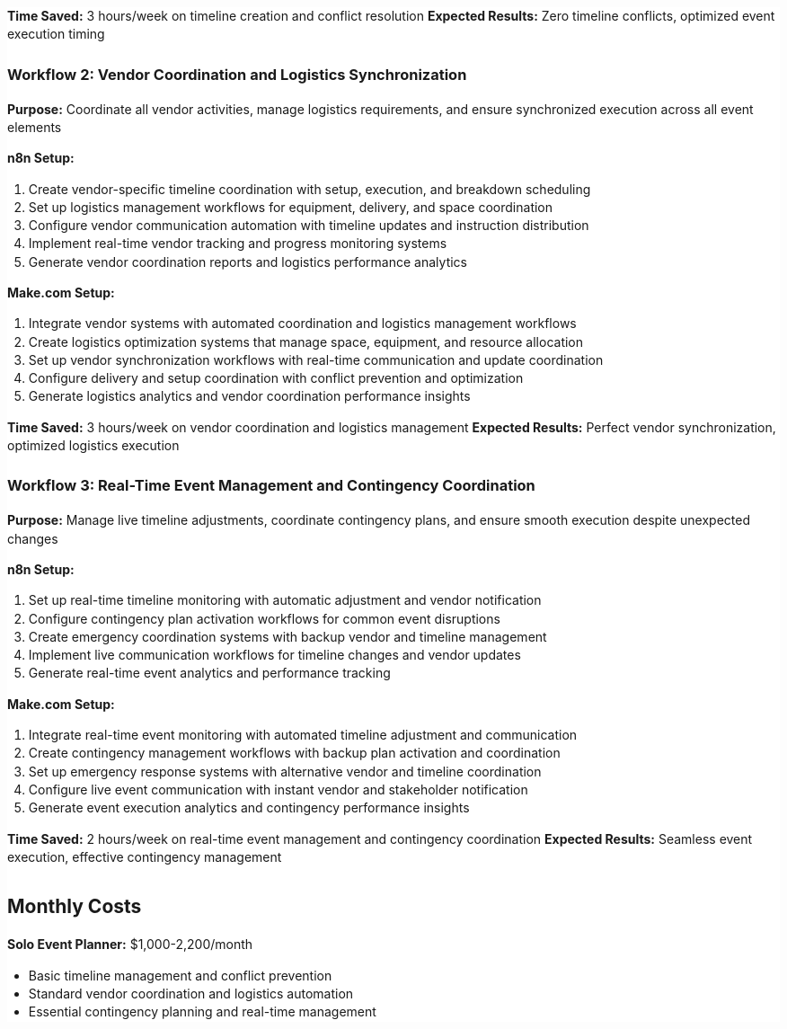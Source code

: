 **Time Saved:** 3 hours/week on timeline creation and conflict resolution
**Expected Results:** Zero timeline conflicts, optimized event execution timing

### Workflow 2: Vendor Coordination and Logistics Synchronization
**Purpose:** Coordinate all vendor activities, manage logistics requirements, and ensure synchronized execution across all event elements

**n8n Setup:**
1. Create vendor-specific timeline coordination with setup, execution, and breakdown scheduling
2. Set up logistics management workflows for equipment, delivery, and space coordination
3. Configure vendor communication automation with timeline updates and instruction distribution
4. Implement real-time vendor tracking and progress monitoring systems
5. Generate vendor coordination reports and logistics performance analytics

**Make.com Setup:**
1. Integrate vendor systems with automated coordination and logistics management workflows
2. Create logistics optimization systems that manage space, equipment, and resource allocation
3. Set up vendor synchronization workflows with real-time communication and update coordination
4. Configure delivery and setup coordination with conflict prevention and optimization
5. Generate logistics analytics and vendor coordination performance insights

**Time Saved:** 3 hours/week on vendor coordination and logistics management
**Expected Results:** Perfect vendor synchronization, optimized logistics execution

### Workflow 3: Real-Time Event Management and Contingency Coordination
**Purpose:** Manage live timeline adjustments, coordinate contingency plans, and ensure smooth execution despite unexpected changes

**n8n Setup:**
1. Set up real-time timeline monitoring with automatic adjustment and vendor notification
2. Configure contingency plan activation workflows for common event disruptions
3. Create emergency coordination systems with backup vendor and timeline management
4. Implement live communication workflows for timeline changes and vendor updates
5. Generate real-time event analytics and performance tracking

**Make.com Setup:**
1. Integrate real-time event monitoring with automated timeline adjustment and communication
2. Create contingency management workflows with backup plan activation and coordination
3. Set up emergency response systems with alternative vendor and timeline coordination
4. Configure live event communication with instant vendor and stakeholder notification
5. Generate event execution analytics and contingency performance insights

**Time Saved:** 2 hours/week on real-time event management and contingency coordination
**Expected Results:** Seamless event execution, effective contingency management

## Monthly Costs

**Solo Event Planner:** $1,000-2,200/month
- Basic timeline management and conflict prevention
- Standard vendor coordination and logistics automation
- Essential contingency planning and real-time management
